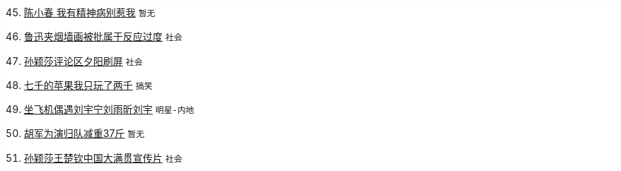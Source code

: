45. [陈小春 我有精神病别惹我](https://m.weibo.cn/search?containerid=100103type%3D1%26t%3D10%26q%3D%E9%99%88%E5%B0%8F%E6%98%A5+%E6%88%91%E6%9C%89%E7%B2%BE%E7%A5%9E%E7%97%85%E5%88%AB%E6%83%B9%E6%88%91&stream_entry_id=31&isnewpage=1&extparam=seat%3D1%26flag%3D1%26cate%3D5001%26band_rank%3D42%26stream_entry_id%3D31%26lcate%3D5001%26q%3D%25E9%2599%2588%25E5%25B0%258F%25E6%2598%25A5%2520%25E6%2588%2591%25E6%259C%2589%25E7%25B2%25BE%25E7%25A5%259E%25E7%2597%2585%25E5%2588%25AB%25E6%2583%25B9%25E6%2588%2591%26pos%3D43%26filter_type%3Drealtimehot%26realpos%3D42%26dgr%3D0%26c_type%3D31%26display_time%3D1756112818%26pre_seqid%3D1756112818016052157558) `暂无` 

46. [鲁迅夹烟墙画被批属于反应过度](https://m.weibo.cn/search?containerid=100103type%3D1%26t%3D10%26q%3D%23%E9%B2%81%E8%BF%85%E5%A4%B9%E7%83%9F%E5%A2%99%E7%94%BB%E8%A2%AB%E6%89%B9%E5%B1%9E%E4%BA%8E%E5%8F%8D%E5%BA%94%E8%BF%87%E5%BA%A6%23&stream_entry_id=31&isnewpage=1&extparam=seat%3D1%26flag%3D0%26cate%3D5001%26band_rank%3D43%26stream_entry_id%3D31%26lcate%3D5001%26q%3D%2523%25E9%25B2%2581%25E8%25BF%2585%25E5%25A4%25B9%25E7%2583%259F%25E5%25A2%2599%25E7%2594%25BB%25E8%25A2%25AB%25E6%2589%25B9%25E5%25B1%259E%25E4%25BA%258E%25E5%258F%258D%25E5%25BA%2594%25E8%25BF%2587%25E5%25BA%25A6%2523%26pos%3D44%26filter_type%3Drealtimehot%26realpos%3D43%26dgr%3D0%26c_type%3D31%26display_time%3D1756112818%26pre_seqid%3D1756112818016052157558) `社会` 

47. [孙颖莎评论区夕阳刷屏](https://m.weibo.cn/search?containerid=100103type%3D1%26t%3D10%26q%3D%23%E5%AD%99%E9%A2%96%E8%8E%8E%E8%AF%84%E8%AE%BA%E5%8C%BA%E5%A4%95%E9%98%B3%E5%88%B7%E5%B1%8F%23&stream_entry_id=31&isnewpage=1&extparam=seat%3D1%26flag%3D1%26cate%3D5001%26band_rank%3D44%26stream_entry_id%3D31%26lcate%3D5001%26q%3D%2523%25E5%25AD%2599%25E9%25A2%2596%25E8%258E%258E%25E8%25AF%2584%25E8%25AE%25BA%25E5%258C%25BA%25E5%25A4%2595%25E9%2598%25B3%25E5%2588%25B7%25E5%25B1%258F%2523%26pos%3D45%26filter_type%3Drealtimehot%26realpos%3D44%26dgr%3D0%26c_type%3D31%26display_time%3D1756112818%26pre_seqid%3D1756112818016052157558) `社会` 

48. [七千的苹果我只玩了两千](https://m.weibo.cn/search?containerid=100103type%3D1%26t%3D10%26q%3D%E4%B8%83%E5%8D%83%E7%9A%84%E8%8B%B9%E6%9E%9C%E6%88%91%E5%8F%AA%E7%8E%A9%E4%BA%86%E4%B8%A4%E5%8D%83&stream_entry_id=31&isnewpage=1&extparam=seat%3D1%26flag%3D0%26cate%3D5001%26band_rank%3D45%26stream_entry_id%3D31%26lcate%3D5001%26q%3D%25E4%25B8%2583%25E5%258D%2583%25E7%259A%2584%25E8%258B%25B9%25E6%259E%259C%25E6%2588%2591%25E5%258F%25AA%25E7%258E%25A9%25E4%25BA%2586%25E4%25B8%25A4%25E5%258D%2583%26pos%3D46%26filter_type%3Drealtimehot%26realpos%3D45%26dgr%3D0%26c_type%3D31%26display_time%3D1756112818%26pre_seqid%3D1756112818016052157558) `搞笑` 

49. [坐飞机偶遇刘宇宁刘雨昕刘宇](https://m.weibo.cn/search?containerid=100103type%3D1%26t%3D10%26q%3D%23%E5%9D%90%E9%A3%9E%E6%9C%BA%E5%81%B6%E9%81%87%E5%88%98%E5%AE%87%E5%AE%81%E5%88%98%E9%9B%A8%E6%98%95%E5%88%98%E5%AE%87%23&stream_entry_id=31&isnewpage=1&extparam=seat%3D1%26flag%3D1%26cate%3D5001%26band_rank%3D46%26stream_entry_id%3D31%26lcate%3D5001%26q%3D%2523%25E5%259D%2590%25E9%25A3%259E%25E6%259C%25BA%25E5%2581%25B6%25E9%2581%2587%25E5%2588%2598%25E5%25AE%2587%25E5%25AE%2581%25E5%2588%2598%25E9%259B%25A8%25E6%2598%2595%25E5%2588%2598%25E5%25AE%2587%2523%26pos%3D47%26filter_type%3Drealtimehot%26realpos%3D46%26dgr%3D0%26c_type%3D31%26display_time%3D1756112818%26pre_seqid%3D1756112818016052157558) `明星-内地` 

50. [胡军为演归队减重37斤](https://m.weibo.cn/search?containerid=100103type%3D1%26t%3D10%26q%3D%E8%83%A1%E5%86%9B%E4%B8%BA%E6%BC%94%E5%BD%92%E9%98%9F%E5%87%8F%E9%87%8D37%E6%96%A4&stream_entry_id=31&isnewpage=1&extparam=seat%3D1%26flag%3D1%26cate%3D5001%26band_rank%3D47%26stream_entry_id%3D31%26lcate%3D5001%26q%3D%25E8%2583%25A1%25E5%2586%259B%25E4%25B8%25BA%25E6%25BC%2594%25E5%25BD%2592%25E9%2598%259F%25E5%2587%258F%25E9%2587%258D37%25E6%2596%25A4%26pos%3D48%26filter_type%3Drealtimehot%26realpos%3D47%26dgr%3D0%26c_type%3D31%26display_time%3D1756112818%26pre_seqid%3D1756112818016052157558) `暂无` 

51. [孙颖莎王楚钦中国大满贯宣传片](https://m.weibo.cn/search?containerid=100103type%3D1%26t%3D10%26q%3D%23%E5%AD%99%E9%A2%96%E8%8E%8E%E7%8E%8B%E6%A5%9A%E9%92%A6%E4%B8%AD%E5%9B%BD%E5%A4%A7%E6%BB%A1%E8%B4%AF%E5%AE%A3%E4%BC%A0%E7%89%87%23&stream_entry_id=31&isnewpage=1&extparam=seat%3D1%26flag%3D1%26cate%3D5001%26band_rank%3D48%26stream_entry_id%3D31%26lcate%3D5001%26q%3D%2523%25E5%25AD%2599%25E9%25A2%2596%25E8%258E%258E%25E7%258E%258B%25E6%25A5%259A%25E9%2592%25A6%25E4%25B8%25AD%25E5%259B%25BD%25E5%25A4%25A7%25E6%25BB%25A1%25E8%25B4%25AF%25E5%25AE%25A3%25E4%25BC%25A0%25E7%2589%2587%2523%26pos%3D49%26filter_type%3Drealtimehot%26realpos%3D48%26dgr%3D0%26c_type%3D31%26display_time%3D1756112818%26pre_seqid%3D1756112818016052157558) `社会` 
